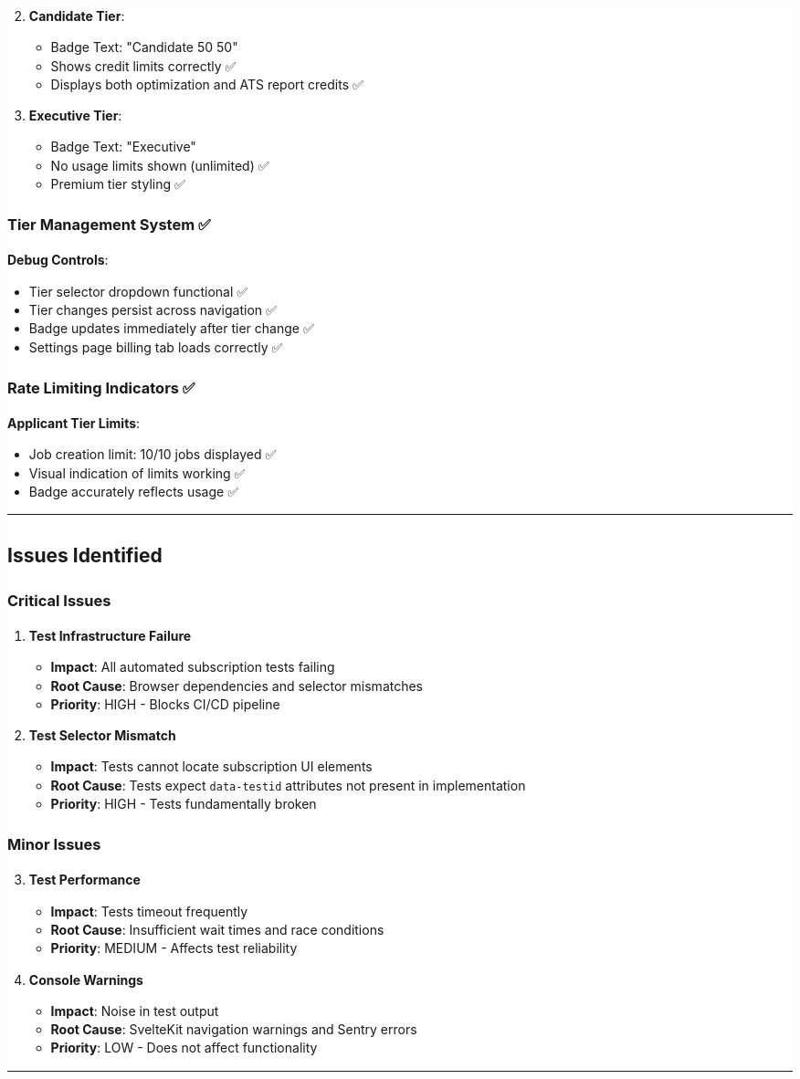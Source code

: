 2. **Candidate Tier**:
   - Badge Text: "Candidate 50 50"
   - Shows credit limits correctly ✅
   - Displays both optimization and ATS report credits ✅

3. **Executive Tier**:
   - Badge Text: "Executive"
   - No usage limits shown (unlimited) ✅
   - Premium tier styling ✅

### Tier Management System ✅

**Debug Controls**:

- Tier selector dropdown functional ✅
- Tier changes persist across navigation ✅
- Badge updates immediately after tier change ✅
- Settings page billing tab loads correctly ✅

### Rate Limiting Indicators ✅

**Applicant Tier Limits**:

- Job creation limit: 10/10 jobs displayed ✅
- Visual indication of limits working ✅
- Badge accurately reflects usage ✅

---

## Issues Identified

### Critical Issues

1. **Test Infrastructure Failure**
   - **Impact**: All automated subscription tests failing
   - **Root Cause**: Browser dependencies and selector mismatches
   - **Priority**: HIGH - Blocks CI/CD pipeline

2. **Test Selector Mismatch**
   - **Impact**: Tests cannot locate subscription UI elements
   - **Root Cause**: Tests expect `data-testid` attributes not present in implementation
   - **Priority**: HIGH - Tests fundamentally broken

### Minor Issues

3. **Test Performance**
   - **Impact**: Tests timeout frequently
   - **Root Cause**: Insufficient wait times and race conditions
   - **Priority**: MEDIUM - Affects test reliability

4. **Console Warnings**
   - **Impact**: Noise in test output
   - **Root Cause**: SvelteKit navigation warnings and Sentry errors
   - **Priority**: LOW - Does not affect functionality

---